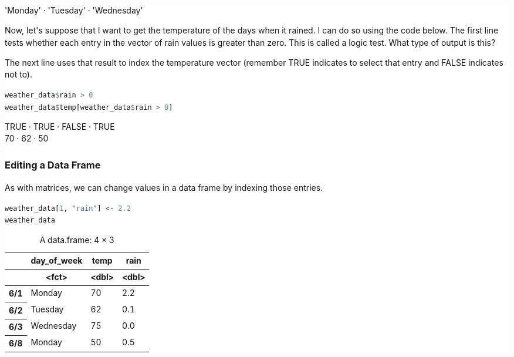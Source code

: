 
<style>
.list-inline {list-style: none; margin:0; padding: 0}
.list-inline>li {display: inline-block}
.list-inline>li:not(:last-child)::after {content: "\00b7"; padding: 0 .5ex}
</style>
<ol class=list-inline><li>'Monday'</li><li>'Tuesday'</li><li>'Wednesday'</li></ol>



Now, let's suppose that I want to get the temperature of the days when it rained. I can do so using the code below. The first line tests whether each entry in the vector of rain values is greater than zero. This is called a logic test. What type of output is this? 

The next line uses that result to index the temperature vector (remember TRUE indicates to select that entry and FALSE indicates not to). 


```R
weather_data$rain > 0
weather_data$temp[weather_data$rain > 0]
```


<style>
.list-inline {list-style: none; margin:0; padding: 0}
.list-inline>li {display: inline-block}
.list-inline>li:not(:last-child)::after {content: "\00b7"; padding: 0 .5ex}
</style>
<ol class=list-inline><li>TRUE</li><li>TRUE</li><li>FALSE</li><li>TRUE</li></ol>




<style>
.list-inline {list-style: none; margin:0; padding: 0}
.list-inline>li {display: inline-block}
.list-inline>li:not(:last-child)::after {content: "\00b7"; padding: 0 .5ex}
</style>
<ol class=list-inline><li>70</li><li>62</li><li>50</li></ol>



### Editing a Data Frame

As with matrices, we can change values in a data frame by indexing those entries. 


```R
weather_data[1, "rain"] <- 2.2
weather_data
```


<table class="dataframe">
<caption>A data.frame: 4 × 3</caption>
<thead>
	<tr><th></th><th scope=col>day_of_week</th><th scope=col>temp</th><th scope=col>rain</th></tr>
	<tr><th></th><th scope=col>&lt;fct&gt;</th><th scope=col>&lt;dbl&gt;</th><th scope=col>&lt;dbl&gt;</th></tr>
</thead>
<tbody>
	<tr><th scope=row>6/1</th><td>Monday   </td><td>70</td><td>2.2</td></tr>
	<tr><th scope=row>6/2</th><td>Tuesday  </td><td>62</td><td>0.1</td></tr>
	<tr><th scope=row>6/3</th><td>Wednesday</td><td>75</td><td>0.0</td></tr>
	<tr><th scope=row>6/8</th><td>Monday   </td><td>50</td><td>0.5</td></tr>
</tbody>
</table>
